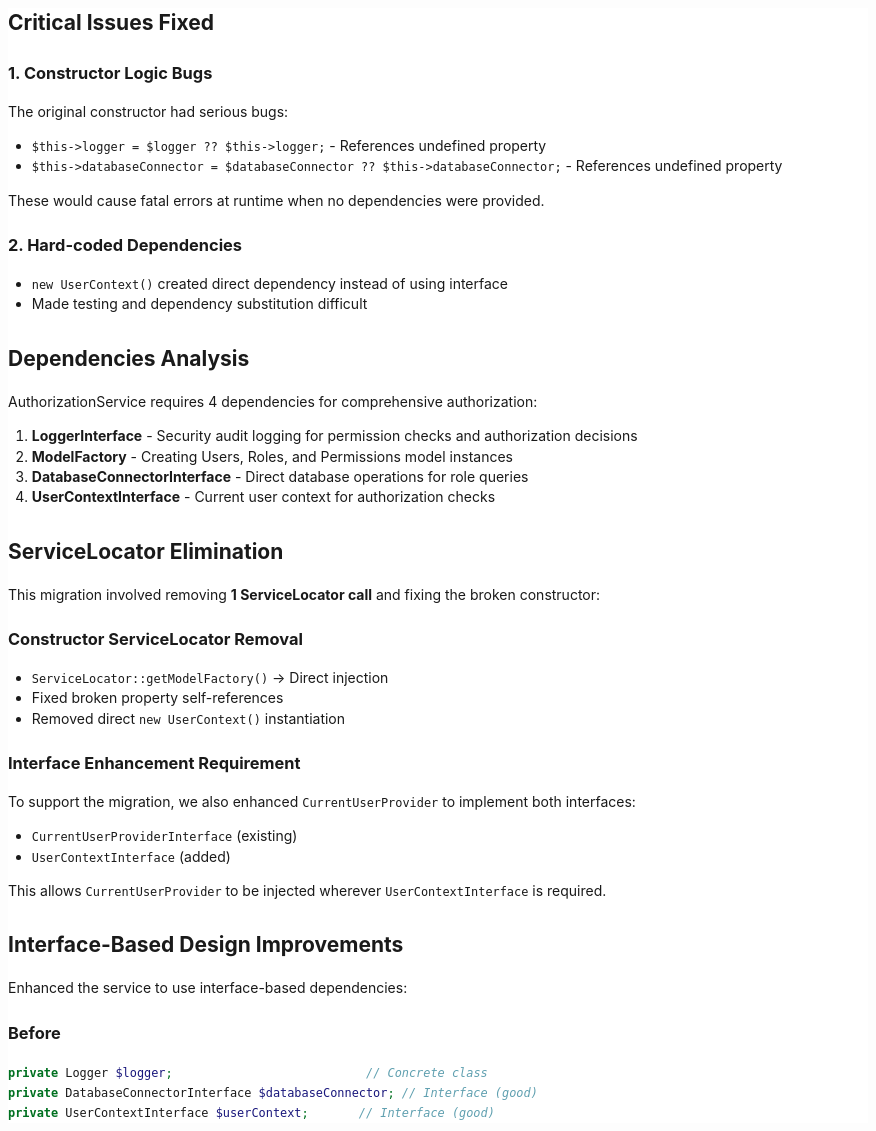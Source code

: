 ## Critical Issues Fixed

### 1. Constructor Logic Bugs
The original constructor had serious bugs:
- `$this->logger = $logger ?? $this->logger;` - References undefined property
- `$this->databaseConnector = $databaseConnector ?? $this->databaseConnector;` - References undefined property

These would cause fatal errors at runtime when no dependencies were provided.

### 2. Hard-coded Dependencies
- `new UserContext()` created direct dependency instead of using interface
- Made testing and dependency substitution difficult

## Dependencies Analysis

AuthorizationService requires 4 dependencies for comprehensive authorization:

1. **LoggerInterface** - Security audit logging for permission checks and authorization decisions
2. **ModelFactory** - Creating Users, Roles, and Permissions model instances
3. **DatabaseConnectorInterface** - Direct database operations for role queries
4. **UserContextInterface** - Current user context for authorization checks

## ServiceLocator Elimination

This migration involved removing **1 ServiceLocator call** and fixing the broken constructor:

### Constructor ServiceLocator Removal
- `ServiceLocator::getModelFactory()` → Direct injection
- Fixed broken property self-references
- Removed direct `new UserContext()` instantiation

### Interface Enhancement Requirement
To support the migration, we also enhanced `CurrentUserProvider` to implement both interfaces:
- `CurrentUserProviderInterface` (existing)
- `UserContextInterface` (added)

This allows `CurrentUserProvider` to be injected wherever `UserContextInterface` is required.

## Interface-Based Design Improvements

Enhanced the service to use interface-based dependencies:

### Before
```php
private Logger $logger;                           // Concrete class
private DatabaseConnectorInterface $databaseConnector; // Interface (good)
private UserContextInterface $userContext;       // Interface (good)
```
